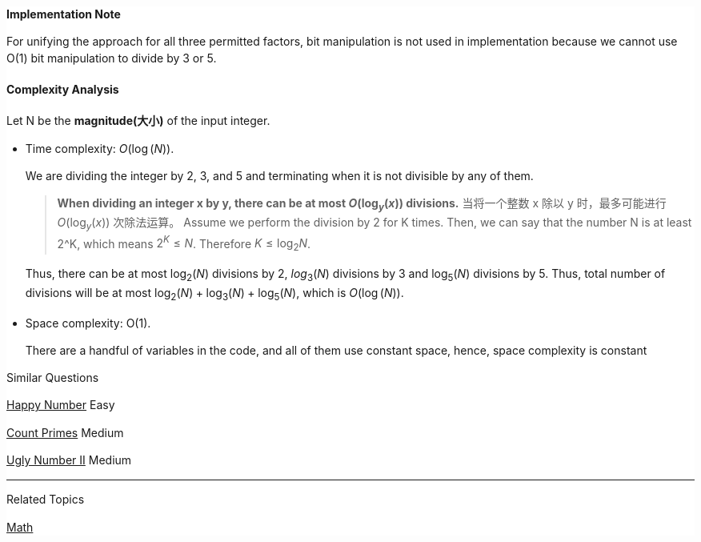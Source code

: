 **Implementation Note**

For unifying the approach for all three permitted factors, bit manipulation is not used in implementation because we cannot use  O(1)  bit manipulation to divide by 3 or 5.

#### Complexity Analysis

Let  N  be the  **magnitude(大小)**  of the input integer.

-   Time complexity:  $O(\log (N))$.
    
    We are dividing the integer by 2, 3, and 5 and terminating when it is not divisible by any of them.
    
    > **When dividing an integer  x  by  y, there can be at most  $O( \log_y(x) )$  divisions.**
    > 当将一个整数 x 除以 y 时，最多可能进行 $O( \log_y(x) )$ 次除法运算。
    > Assume we perform the division by  2  for  K  times. Then, we can say that the number  N  is at least  2^K, which means  $2^K \leq N$. Therefore  $K \leq \log_2 N$.
    
    Thus, there can be at most  $\log_2(N)$  divisions by 2,  $log_3(N)$  divisions by 3 and  $\log_5(N)$  divisions by 5. Thus, total number of divisions will be at most  $\log_2(N) + \log_3(N) + \log_5(N)$, which is  $O(\log (N))$.
    
-   Space complexity:  O(1).
    
    There are a handful of variables in the code, and all of them use constant space, hence, space complexity is constant

Similar Questions

[Happy Number](https://leetcode.com/problems/happy-number/) Easy

[Count Primes](https://leetcode.com/problems/count-primes/) Medium

[Ugly Number II](https://leetcode.com/problems/ugly-number-ii/) Medium

----------

Related Topics

[Math](https://leetcode.com/tag/math/)
